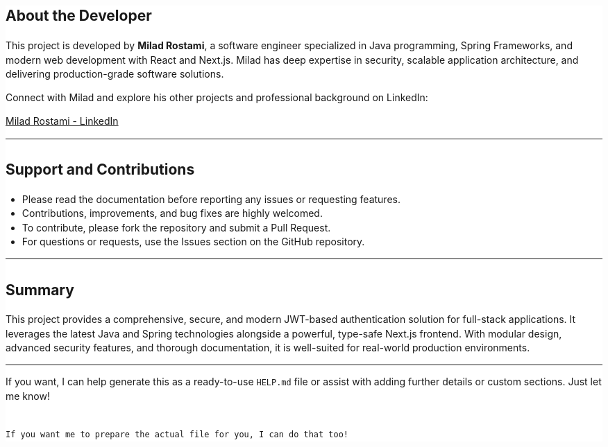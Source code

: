 ## About the Developer

This project is developed by **Milad Rostami**, a software engineer specialized in Java programming, Spring Frameworks, and modern web development with React and Next.js.
Milad has deep expertise in security, scalable application architecture, and delivering production-grade software solutions.

Connect with Milad and explore his other projects and professional background on LinkedIn:

[Milad Rostami - LinkedIn](https://www.linkedin.com/in/milad-rostami-07798484/)

---

## Support and Contributions

* Please read the documentation before reporting any issues or requesting features.
* Contributions, improvements, and bug fixes are highly welcomed.
* To contribute, please fork the repository and submit a Pull Request.
* For questions or requests, use the Issues section on the GitHub repository.

---

## Summary

This project provides a comprehensive, secure, and modern JWT-based authentication solution for full-stack applications.
It leverages the latest Java and Spring technologies alongside a powerful, type-safe Next.js frontend.
With modular design, advanced security features, and thorough documentation, it is well-suited for real-world production environments.

---

If you want, I can help generate this as a ready-to-use `HELP.md` file or assist with adding further details or custom sections. Just let me know!

```

If you want me to prepare the actual file for you, I can do that too!
```


